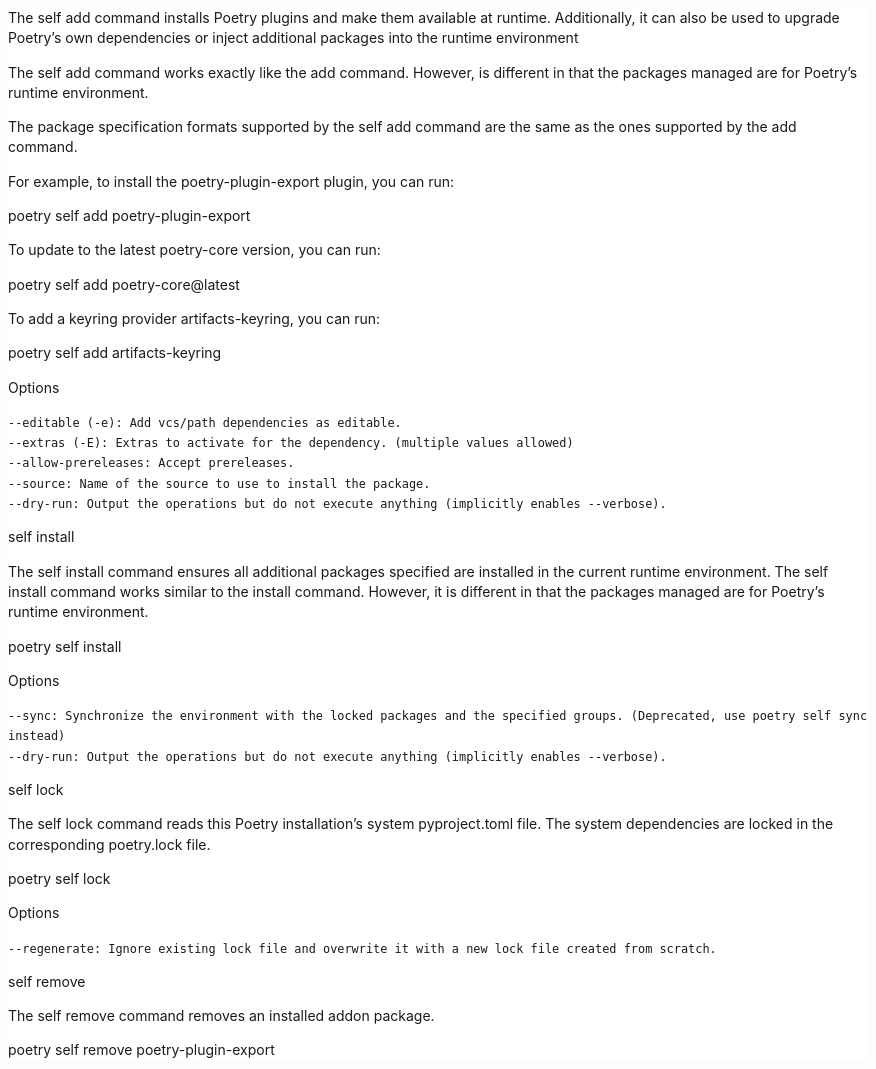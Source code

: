 The self add command installs Poetry plugins and make them available at runtime. Additionally, it can also be used to upgrade Poetry’s own dependencies or inject additional packages into the runtime environment

The self add command works exactly like the add command. However, is different in that the packages managed are for Poetry’s runtime environment.

The package specification formats supported by the self add command are the same as the ones supported by the add command.

For example, to install the poetry-plugin-export plugin, you can run:

poetry self add poetry-plugin-export

To update to the latest poetry-core version, you can run:

poetry self add poetry-core@latest

To add a keyring provider artifacts-keyring, you can run:

poetry self add artifacts-keyring

Options

    --editable (-e): Add vcs/path dependencies as editable.
    --extras (-E): Extras to activate for the dependency. (multiple values allowed)
    --allow-prereleases: Accept prereleases.
    --source: Name of the source to use to install the package.
    --dry-run: Output the operations but do not execute anything (implicitly enables --verbose).

self install

The self install command ensures all additional packages specified are installed in the current runtime environment.
The self install command works similar to the install command. However, it is different in that the packages managed are for Poetry’s runtime environment.

poetry self install

Options

    --sync: Synchronize the environment with the locked packages and the specified groups. (Deprecated, use poetry self sync instead)
    --dry-run: Output the operations but do not execute anything (implicitly enables --verbose).

self lock

The self lock command reads this Poetry installation’s system pyproject.toml file. The system dependencies are locked in the corresponding poetry.lock file.

poetry self lock

Options

    --regenerate: Ignore existing lock file and overwrite it with a new lock file created from scratch.

self remove

The self remove command removes an installed addon package.

poetry self remove poetry-plugin-export
